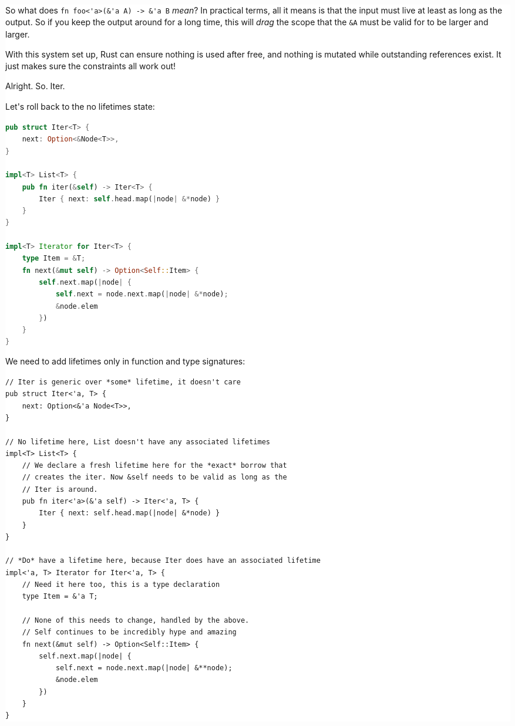 So what does `fn foo<'a>(&'a A) -> &'a B` *mean*? In practical terms, all it
means is that the input must live at least as long as the output. So if you keep
the output around for a long time, this will *drag* the scope that the `&A` must
be valid for to be larger and larger.

With this system set up, Rust can ensure nothing is used after free, and nothing
is mutated while outstanding references exist. It just makes sure the
constraints all work out!

Alright. So. Iter.

Let's roll back to the no lifetimes state:

```rust
pub struct Iter<T> {
    next: Option<&Node<T>>,
}

impl<T> List<T> {
    pub fn iter(&self) -> Iter<T> {
        Iter { next: self.head.map(|node| &*node) }
    }
}

impl<T> Iterator for Iter<T> {
    type Item = &T;
    fn next(&mut self) -> Option<Self::Item> {
        self.next.map(|node| {
            self.next = node.next.map(|node| &*node);
            &node.elem
        })
    }
}
```

We need to add lifetimes only in function and type signatures:

```
// Iter is generic over *some* lifetime, it doesn't care
pub struct Iter<'a, T> {
    next: Option<&'a Node<T>>,
}

// No lifetime here, List doesn't have any associated lifetimes
impl<T> List<T> {
    // We declare a fresh lifetime here for the *exact* borrow that
    // creates the iter. Now &self needs to be valid as long as the
    // Iter is around.
    pub fn iter<'a>(&'a self) -> Iter<'a, T> {
        Iter { next: self.head.map(|node| &*node) }
    }
}

// *Do* have a lifetime here, because Iter does have an associated lifetime
impl<'a, T> Iterator for Iter<'a, T> {
    // Need it here too, this is a type declaration
    type Item = &'a T;

    // None of this needs to change, handled by the above.
    // Self continues to be incredibly hype and amazing
    fn next(&mut self) -> Option<Self::Item> {
        self.next.map(|node| {
            self.next = node.next.map(|node| &**node);
            &node.elem
        })
    }
}
```